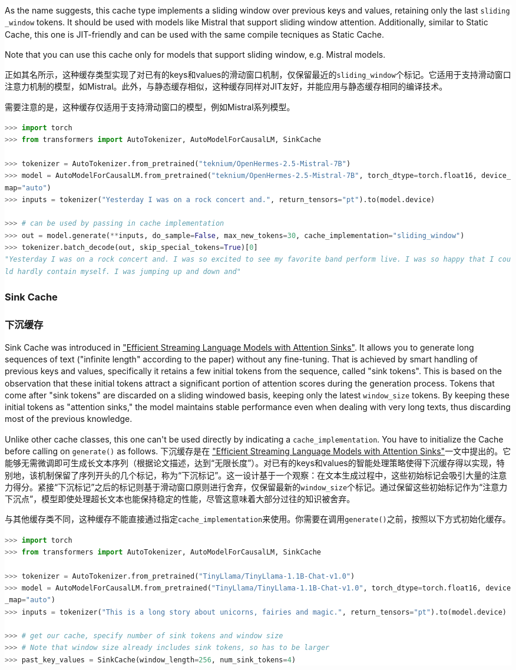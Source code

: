 As the name suggests, this cache type implements a sliding window over previous keys and values, retaining only the last `sliding_window` tokens. It should be used with models like Mistral that support sliding window attention. Additionally, similar to Static Cache, this one is JIT-friendly and can be used with the same compile tecniques as Static Cache.

Note that you can use this cache only for models that support sliding window, e.g. Mistral models.

正如其名所示，这种缓存类型实现了对已有的keys和values的滑动窗口机制，仅保留最近的`sliding_window`个标记。它适用于支持滑动窗口注意力机制的模型，如Mistral。此外，与静态缓存相似，这种缓存同样对JIT友好，并能应用与静态缓存相同的编译技术。

需要注意的是，这种缓存仅适用于支持滑动窗口的模型，例如Mistral系列模型。


```python
>>> import torch
>>> from transformers import AutoTokenizer, AutoModelForCausalLM, SinkCache

>>> tokenizer = AutoTokenizer.from_pretrained("teknium/OpenHermes-2.5-Mistral-7B")
>>> model = AutoModelForCausalLM.from_pretrained("teknium/OpenHermes-2.5-Mistral-7B", torch_dtype=torch.float16, device_map="auto")
>>> inputs = tokenizer("Yesterday I was on a rock concert and.", return_tensors="pt").to(model.device)

>>> # can be used by passing in cache implementation
>>> out = model.generate(**inputs, do_sample=False, max_new_tokens=30, cache_implementation="sliding_window")
>>> tokenizer.batch_decode(out, skip_special_tokens=True)[0]
"Yesterday I was on a rock concert and. I was so excited to see my favorite band perform live. I was so happy that I could hardly contain myself. I was jumping up and down and"
```

### Sink Cache
### 下沉缓存

Sink Cache was introduced in ["Efficient Streaming Language Models with Attention Sinks"](https://arxiv.org/abs/2309.17453). It allows you to generate long sequences of text ("infinite length" according to the paper) without any fine-tuning. That is achieved by smart handling of previous keys and values, specifically it retains a few initial tokens from the sequence, called "sink tokens". This is based on the observation that these initial tokens attract a significant portion of attention scores during the generation process. Tokens that come after "sink tokens" are discarded on a sliding windowed basis, keeping only the latest `window_size` tokens. By keeping these initial tokens as "attention sinks," the model maintains stable performance even when dealing with very long texts, thus discarding most of the previous knowledge.

Unlike other cache classes, this one can't be used directly by indicating a `cache_implementation`. You have to initialize the Cache before calling on `generate()` as follows.
下沉缓存是在 ["Efficient Streaming Language Models with Attention Sinks"](https://arxiv.org/abs/2309.17453)一文中提出的。它能够无需微调即可生成长文本序列（根据论文描述，达到“无限长度”）。对已有的keys和values的智能处理策略使得下沉缓存得以实现，特别地，该机制保留了序列开头的几个标记，称为“下沉标记”。这一设计基于一个观察：在文本生成过程中，这些初始标记会吸引大量的注意力得分。紧接“下沉标记”之后的标记则基于滑动窗口原则进行舍弃，仅保留最新的`window_size`个标记。通过保留这些初始标记作为“注意力下沉点”，模型即使处理超长文本也能保持稳定的性能，尽管这意味着大部分过往的知识被舍弃。

与其他缓存类不同，这种缓存不能直接通过指定`cache_implementation`来使用。你需要在调用`generate()`之前，按照以下方式初始化缓存。

```python
>>> import torch
>>> from transformers import AutoTokenizer, AutoModelForCausalLM, SinkCache

>>> tokenizer = AutoTokenizer.from_pretrained("TinyLlama/TinyLlama-1.1B-Chat-v1.0")
>>> model = AutoModelForCausalLM.from_pretrained("TinyLlama/TinyLlama-1.1B-Chat-v1.0", torch_dtype=torch.float16, device_map="auto")
>>> inputs = tokenizer("This is a long story about unicorns, fairies and magic.", return_tensors="pt").to(model.device)

>>> # get our cache, specify number of sink tokens and window size
>>> # Note that window size already includes sink tokens, so has to be larger
>>> past_key_values = SinkCache(window_length=256, num_sink_tokens=4)
```